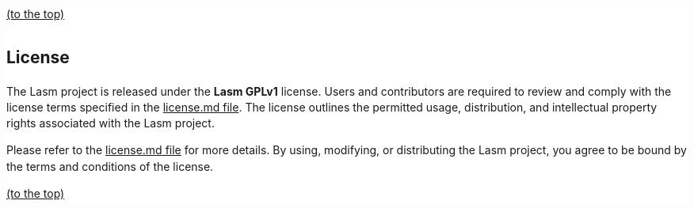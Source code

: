 [(to the top)](#lasm)


## License
The Lasm project is released under the **Lasm GPLv1** license. Users and contributors are required to review and comply with the license terms specified in the [license.md file](./license.md). The license outlines the permitted usage, distribution, and intellectual property rights associated with the Lasm project.

Please refer to the [license.md file](./license.md) for more details. By using, modifying, or distributing the Lasm project, you agree to be bound by the terms and conditions of the license.

[(to the top)](#lasm)
